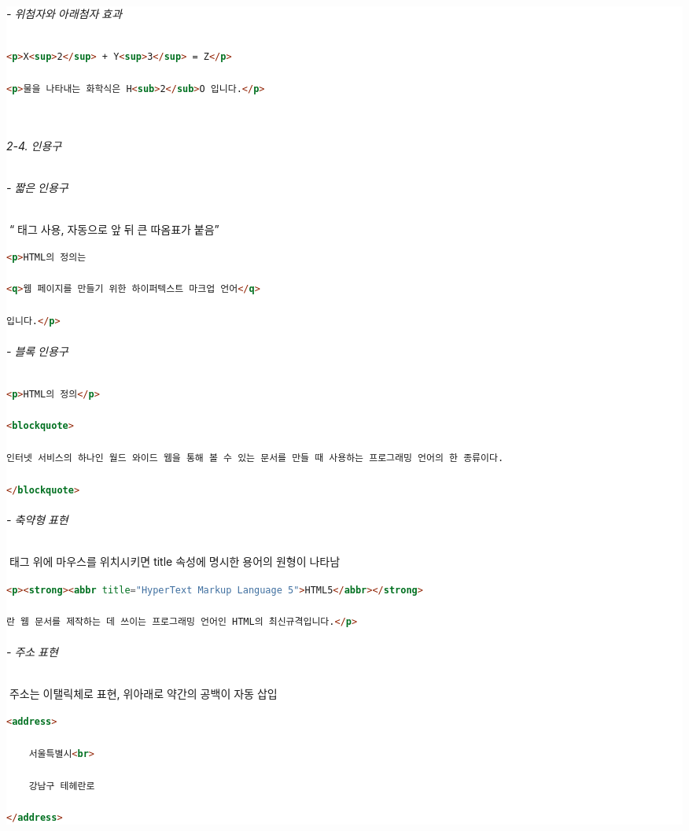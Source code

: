 ###### 	- 위첨자와 아래첨자 효과

```html
<p>X<sup>2</sup> + Y<sup>3</sup> = Z</p>

<p>물을 나타내는 화학식은 H<sub>2</sub>O 입니다.</p>
```

<br>

###### 2-4. 인용구

###### 	- 짧은 인용구

​      <q> 태그 사용, 자동으로 앞 뒤 큰 따옴표가 붙음 

```html
<p>HTML의 정의는

<q>웹 페이지를 만들기 위한 하이퍼텍스트 마크업 언어</q>

입니다.</p>
```

###### 	- 블록 인용구

```html
<p>HTML의 정의</p>

<blockquote>

인터넷 서비스의 하나인 월드 와이드 웹을 통해 볼 수 있는 문서를 만들 때 사용하는 프로그래밍 언어의 한 종류이다.

</blockquote>
```

###### 	- 축약형 표현

​      <abbr> 태그 위에 마우스를 위치시키면 title 속성에 명시한 용어의 원형이 나타남 

```html
<p><strong><abbr title="HyperText Markup Language 5">HTML5</abbr></strong>

란 웹 문서를 제작하는 데 쓰이는 프로그래밍 언어인 HTML의 최신규격입니다.</p>
```

###### 	- 주소 표현

​	 주소는 이탤릭체로 표현, 위아래로 약간의 공백이 자동 삽입 

```html
<address>

    서울특별시<br>

    강남구 테헤란로

</address>
```
